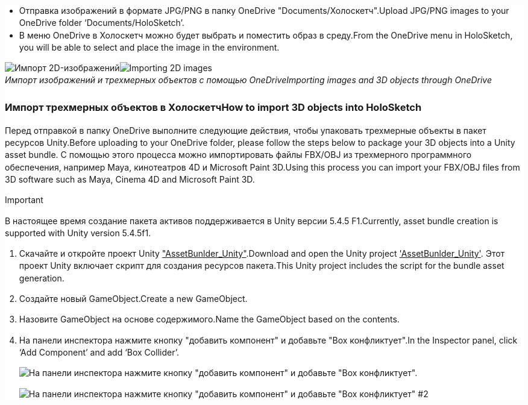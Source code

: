 * <span data-ttu-id="3c243-151">Отправка изображений в формате JPG/PNG в папку OneDrive "Documents/Холоскетч".</span><span class="sxs-lookup"><span data-stu-id="3c243-151">Upload JPG/PNG images to your OneDrive folder ‘Documents/HoloSketch’.</span></span>
* <span data-ttu-id="3c243-152">В меню OneDrive в Холоскетч можно будет выбрать и поместить образ в среду.</span><span class="sxs-lookup"><span data-stu-id="3c243-152">From the OneDrive menu in HoloSketch, you will be able to select and place the image in the environment.</span></span>

<span data-ttu-id="3c243-153">![Импорт 2D-изображений](images/import-2d-images-1000px.jpg)</span><span class="sxs-lookup"><span data-stu-id="3c243-153">![Importing 2D images](images/import-2d-images-1000px.jpg)</span></span><br>
<span data-ttu-id="3c243-154">*Импорт изображений и трехмерных объектов с помощью OneDrive*</span><span class="sxs-lookup"><span data-stu-id="3c243-154">*Importing images and 3D objects through OneDrive*</span></span>

### <a name="how-to-import-3d-objects-into-holosketch"></a><span data-ttu-id="3c243-155">Импорт трехмерных объектов в Холоскетч</span><span class="sxs-lookup"><span data-stu-id="3c243-155">How to import 3D objects into HoloSketch</span></span>

<span data-ttu-id="3c243-156">Перед отправкой в папку OneDrive выполните следующие действия, чтобы упаковать трехмерные объекты в пакет ресурсов Unity.</span><span class="sxs-lookup"><span data-stu-id="3c243-156">Before uploading to your OneDrive folder, please follow the steps below to package your 3D objects into a Unity asset bundle.</span></span> <span data-ttu-id="3c243-157">С помощью этого процесса можно импортировать файлы FBX/OBJ из трехмерного программного обеспечения, например Maya, кинотеатров 4D и Microsoft Paint 3D.</span><span class="sxs-lookup"><span data-stu-id="3c243-157">Using this process you can import your FBX/OBJ files from 3D software such as Maya, Cinema 4D and Microsoft Paint 3D.</span></span>

>[!IMPORTANT]
><span data-ttu-id="3c243-158">В настоящее время создание пакета активов поддерживается в Unity версии 5.4.5 F1.</span><span class="sxs-lookup"><span data-stu-id="3c243-158">Currently, asset bundle creation is supported with Unity version 5.4.5f1.</span></span>

1. <span data-ttu-id="3c243-159">Скачайте и откройте проект Unity ["AssetBunlder_Unity"](https://github.com/Microsoft/MRDesignLabs/tree/master/ReleasedApps/HoloSketch/AssetBundler_Unity).</span><span class="sxs-lookup"><span data-stu-id="3c243-159">Download and open the Unity project ['AssetBunlder_Unity'](https://github.com/Microsoft/MRDesignLabs/tree/master/ReleasedApps/HoloSketch/AssetBundler_Unity).</span></span> <span data-ttu-id="3c243-160">Этот проект Unity включает скрипт для создания ресурсов пакета.</span><span class="sxs-lookup"><span data-stu-id="3c243-160">This Unity project includes the script for the bundle asset generation.</span></span>
2. <span data-ttu-id="3c243-161">Создайте новый GameObject.</span><span class="sxs-lookup"><span data-stu-id="3c243-161">Create a new GameObject.</span></span>
3. <span data-ttu-id="3c243-162">Назовите GameObject на основе содержимого.</span><span class="sxs-lookup"><span data-stu-id="3c243-162">Name the GameObject based on the contents.</span></span>
4. <span data-ttu-id="3c243-163">На панели инспектора нажмите кнопку "добавить компонент" и добавьте "Box конфликтует".</span><span class="sxs-lookup"><span data-stu-id="3c243-163">In the Inspector panel, click ‘Add Component’ and add ‘Box Collider’.</span></span> 

   ![На панели инспектора нажмите кнопку "добавить компонент" и добавьте "Box конфликтует".](images/holosketch-10a-assetbundles-1000px.png)
   
   ![На панели инспектора нажмите кнопку "добавить компонент" и добавьте "Box конфликтует" #2](images/holosketch-10b-assetbundles-1000px.png)
